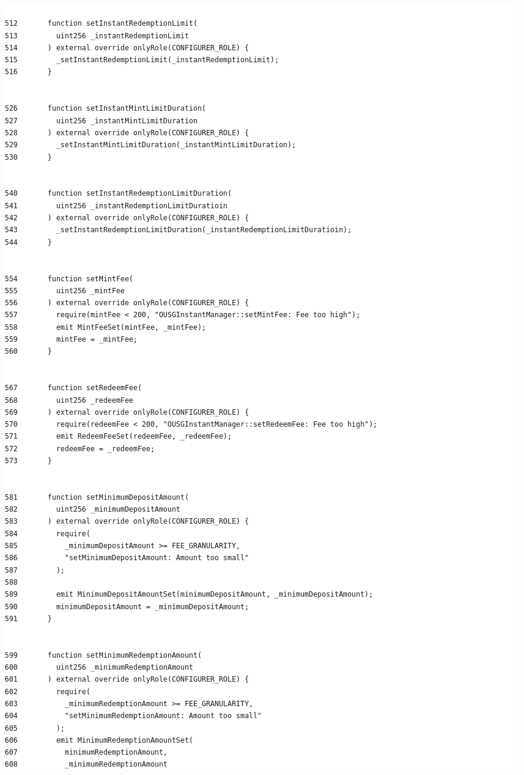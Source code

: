 ```solidity

512       function setInstantRedemptionLimit(
513         uint256 _instantRedemptionLimit
514       ) external override onlyRole(CONFIGURER_ROLE) {
515         _setInstantRedemptionLimit(_instantRedemptionLimit);
516       }


526       function setInstantMintLimitDuration(
527         uint256 _instantMintLimitDuration
528       ) external override onlyRole(CONFIGURER_ROLE) {
529         _setInstantMintLimitDuration(_instantMintLimitDuration);
530       }


540       function setInstantRedemptionLimitDuration(
541         uint256 _instantRedemptionLimitDuratioin
542       ) external override onlyRole(CONFIGURER_ROLE) {
543         _setInstantRedemptionLimitDuration(_instantRedemptionLimitDuratioin);
544       }


554       function setMintFee(
555         uint256 _mintFee
556       ) external override onlyRole(CONFIGURER_ROLE) {
557         require(mintFee < 200, "OUSGInstantManager::setMintFee: Fee too high");
558         emit MintFeeSet(mintFee, _mintFee);
559         mintFee = _mintFee;
560       }


567       function setRedeemFee(
568         uint256 _redeemFee
569       ) external override onlyRole(CONFIGURER_ROLE) {
570         require(redeemFee < 200, "OUSGInstantManager::setRedeemFee: Fee too high");
571         emit RedeemFeeSet(redeemFee, _redeemFee);
572         redeemFee = _redeemFee;
573       }


581       function setMinimumDepositAmount(
582         uint256 _minimumDepositAmount
583       ) external override onlyRole(CONFIGURER_ROLE) {
584         require(
585           _minimumDepositAmount >= FEE_GRANULARITY,
586           "setMinimumDepositAmount: Amount too small"
587         );
588     
589         emit MinimumDepositAmountSet(minimumDepositAmount, _minimumDepositAmount);
590         minimumDepositAmount = _minimumDepositAmount;
591       }


599       function setMinimumRedemptionAmount(
600         uint256 _minimumRedemptionAmount
601       ) external override onlyRole(CONFIGURER_ROLE) {
602         require(
603           _minimumRedemptionAmount >= FEE_GRANULARITY,
604           "setMinimumRedemptionAmount: Amount too small"
605         );
606         emit MinimumRedemptionAmountSet(
607           minimumRedemptionAmount,
608           _minimumRedemptionAmount
```